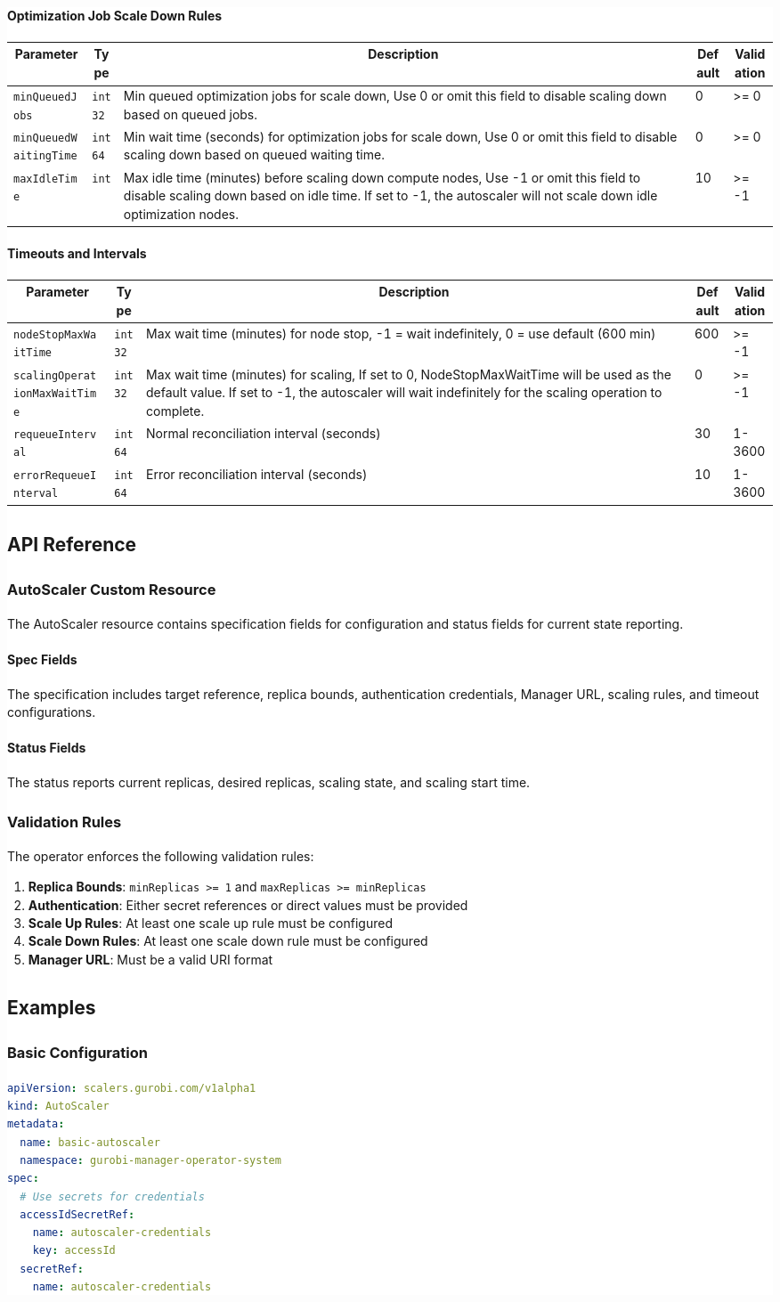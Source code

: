 #### Optimization Job Scale Down Rules

| Parameter              | Type    | Description                                                                                                                                                                                                        | Default | Validation |
|------------------------|---------|--------------------------------------------------------------------------------------------------------------------------------------------------------------------------------------------------------------------|---------|------------|
| `minQueuedJobs`        | `int32` | Min queued optimization jobs for scale down, Use 0 or omit this field to disable scaling down based on queued jobs.                                                                                              | 0       | >= 0       |
| `minQueuedWaitingTime` | `int64` | Min wait time (seconds) for optimization jobs for scale down, Use 0 or omit this field to disable scaling down based on queued waiting time.                                                                     | 0       | >= 0       |
| `maxIdleTime`          | `int`   | Max idle time (minutes) before scaling down compute nodes, Use -1 or omit this field to disable scaling down based on idle time. If set to -1, the autoscaler will not scale down idle optimization nodes. | 10      | >= -1      |

#### Timeouts and Intervals

| Parameter                     | Type    | Description                                                                                                                                                                                         | Default | Validation |
|-------------------------------|---------|-----------------------------------------------------------------------------------------------------------------------------------------------------------------------------------------------------|---------|------------|
| `nodeStopMaxWaitTime`         | `int32` | Max wait time (minutes) for node stop, -1 = wait indefinitely, 0 = use default (600 min)                                                                                                            | 600     | >= -1      |
| `scalingOperationMaxWaitTime` | `int32` | Max wait time (minutes) for scaling, If set to 0, NodeStopMaxWaitTime will be used as the default value. If set to -1, the autoscaler will wait indefinitely for the scaling operation to complete. | 0       | >= -1      |
| `requeueInterval`             | `int64` | Normal reconciliation interval (seconds)                                                                                                                                                            | 30      | 1-3600     |
| `errorRequeueInterval`        | `int64` | Error reconciliation interval (seconds)                                                                                                                                                             | 10      | 1-3600     |

## API Reference

### AutoScaler Custom Resource

The AutoScaler resource contains specification fields for configuration and status fields for current state reporting.

#### Spec Fields

The specification includes target reference, replica bounds, authentication credentials, Manager URL, scaling rules, and timeout configurations.

#### Status Fields

The status reports current replicas, desired replicas, scaling state, and scaling start time.

### Validation Rules

The operator enforces the following validation rules:

1. **Replica Bounds**: `minReplicas >= 1` and `maxReplicas >= minReplicas`
2. **Authentication**: Either secret references or direct values must be provided
3. **Scale Up Rules**: At least one scale up rule must be configured
4. **Scale Down Rules**: At least one scale down rule must be configured
5. **Manager URL**: Must be a valid URI format

## Examples

### Basic Configuration

```yaml
apiVersion: scalers.gurobi.com/v1alpha1
kind: AutoScaler
metadata:
  name: basic-autoscaler
  namespace: gurobi-manager-operator-system
spec:
  # Use secrets for credentials
  accessIdSecretRef:
    name: autoscaler-credentials
    key: accessId
  secretRef:
    name: autoscaler-credentials
```
